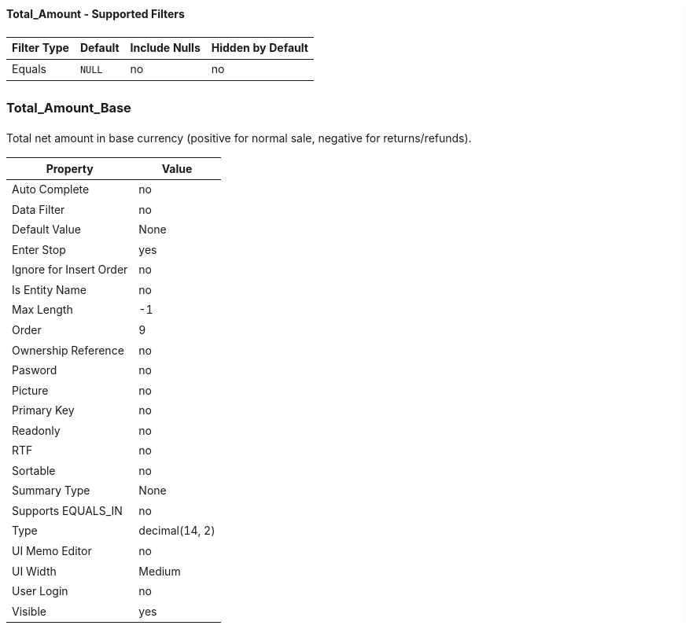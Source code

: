#### Total_Amount - Supported Filters

| Filter Type | Default | Include Nulls | Hidden by Default |
| - | - | - | - |
|Equals|`NULL`|no|no|

### Total_Amount_Base


Total net amount in base currency (positive for normal sale, negative for returns/refunds).

| Property | Value |
| - | - |
|Auto Complete|no|
|Data Filter|no|
|Default Value|None|
|Enter Stop|yes|
|Ignore for Insert Order|no|
|Is Entity Name|no|
|Max Length|-1|
|Order|9|
|Ownership Reference|no|
|Pasword|no|
|Picture|no|
|Primary Key|no|
|Readonly|no|
|RTF|no|
|Sortable|no|
|Summary Type|None|
|Supports EQUALS_IN|no|
|Type|decimal(14, 2)|
|UI Memo Editor|no|
|UI Width|Medium|
|User Login|no|
|Visible|yes|

